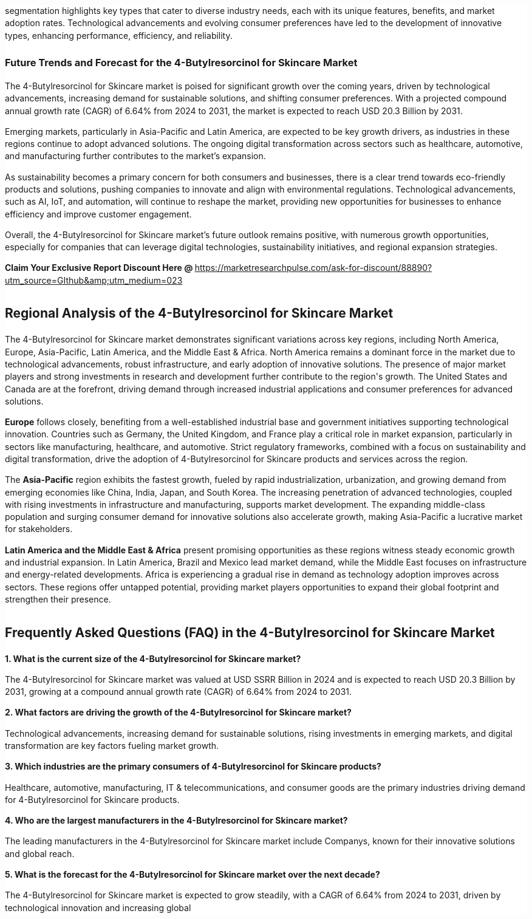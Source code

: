 segmentation highlights key types that cater to diverse industry needs, each with its unique features, benefits, and market adoption rates. Technological advancements and evolving consumer preferences have led to the development of innovative types, enhancing performance, efficiency, and reliability.</p><h3>Future Trends and Forecast for the 4-Butylresorcinol for Skincare Market</h3><p>The 4-Butylresorcinol for Skincare market is poised for significant growth over the coming years, driven by technological advancements, increasing demand for sustainable solutions, and shifting consumer preferences. With a projected compound annual growth rate (CAGR) of 6.64% from 2024 to 2031, the market is expected to reach USD 20.3 Billion by 2031.</p><p>Emerging markets, particularly in Asia-Pacific and Latin America, are expected to be key growth drivers, as industries in these regions continue to adopt advanced solutions. The ongoing digital transformation across sectors such as healthcare, automotive, and manufacturing further contributes to the market&rsquo;s expansion.</p><p>As sustainability becomes a primary concern for both consumers and businesses, there is a clear trend towards eco-friendly products and solutions, pushing companies to innovate and align with environmental regulations. Technological advancements, such as AI, IoT, and automation, will continue to reshape the market, providing new opportunities for businesses to enhance efficiency and improve customer engagement.</p><p>Overall, the 4-Butylresorcinol for Skincare market&rsquo;s future outlook remains positive, with numerous growth opportunities, especially for companies that can leverage digital technologies, sustainability initiatives, and regional expansion strategies.</p><p><strong>Claim Your Exclusive Report Discount Here @ </strong><a href="https://marketresearchpulse.com/ask-for-discount/88890?utm_source=GIthub&amp;utm_medium=023">https://marketresearchpulse.com/ask-for-discount/88890?utm_source=GIthub&amp;utm_medium=023</a></p><h2><strong>Regional Analysis of the 4-Butylresorcinol for Skincare Market</strong></h2><p>The 4-Butylresorcinol for Skincare market demonstrates significant variations across key regions, including North America, Europe, Asia-Pacific, Latin America, and the Middle East &amp; Africa. North America remains a dominant force in the market due to technological advancements, robust infrastructure, and early adoption of innovative solutions. The presence of major market players and strong investments in research and development further contribute to the region's growth. The United States and Canada are at the forefront, driving demand through increased industrial applications and consumer preferences for advanced solutions.</p><p><strong>Europe</strong> follows closely, benefiting from a well-established industrial base and government initiatives supporting technological innovation. Countries such as Germany, the United Kingdom, and France play a critical role in market expansion, particularly in sectors like manufacturing, healthcare, and automotive. Strict regulatory frameworks, combined with a focus on sustainability and digital transformation, drive the adoption of 4-Butylresorcinol for Skincare products and services across the region.</p><p>The <strong>Asia-Pacific</strong> region exhibits the fastest growth, fueled by rapid industrialization, urbanization, and growing demand from emerging economies like China, India, Japan, and South Korea. The increasing penetration of advanced technologies, coupled with rising investments in infrastructure and manufacturing, supports market development. The expanding middle-class population and surging consumer demand for innovative solutions also accelerate growth, making Asia-Pacific a lucrative market for stakeholders.</p><p><strong>Latin America and the Middle East &amp; Africa</strong> present promising opportunities as these regions witness steady economic growth and industrial expansion. In Latin America, Brazil and Mexico lead market demand, while the Middle East focuses on infrastructure and energy-related developments. Africa is experiencing a gradual rise in demand as technology adoption improves across sectors. These regions offer untapped potential, providing market players opportunities to expand their global footprint and strengthen their presence.</p><h2><strong>Frequently Asked Questions (FAQ) in the 4-Butylresorcinol for Skincare Market</strong></h2><p><strong>1. What is the current size of the 4-Butylresorcinol for Skincare market?</strong></p><p>The 4-Butylresorcinol for Skincare market was valued at USD SSRR Billion in 2024 and is expected to reach USD 20.3 Billion by 2031, growing at a compound annual growth rate (CAGR) of 6.64% from 2024 to 2031.</p><p><strong>2. What factors are driving the growth of the 4-Butylresorcinol for Skincare market?</strong></p><p>Technological advancements, increasing demand for sustainable solutions, rising investments in emerging markets, and digital transformation are key factors fueling market growth.</p><p><strong>3. Which industries are the primary consumers of 4-Butylresorcinol for Skincare products?</strong></p><p>Healthcare, automotive, manufacturing, IT &amp; telecommunications, and consumer goods are the primary industries driving demand for 4-Butylresorcinol for Skincare products.</p><p><strong>4. Who are the largest manufacturers in the 4-Butylresorcinol for Skincare market?</strong></p><p>The leading manufacturers in the 4-Butylresorcinol for Skincare market include Companys, known for their innovative solutions and global reach.</p><p><strong>5. What is the forecast for the 4-Butylresorcinol for Skincare market over the next decade?</strong></p><p>The 4-Butylresorcinol for Skincare market is expected to grow steadily, with a CAGR of 6.64% from 2024 to 2031, driven by technological innovation and increasing global